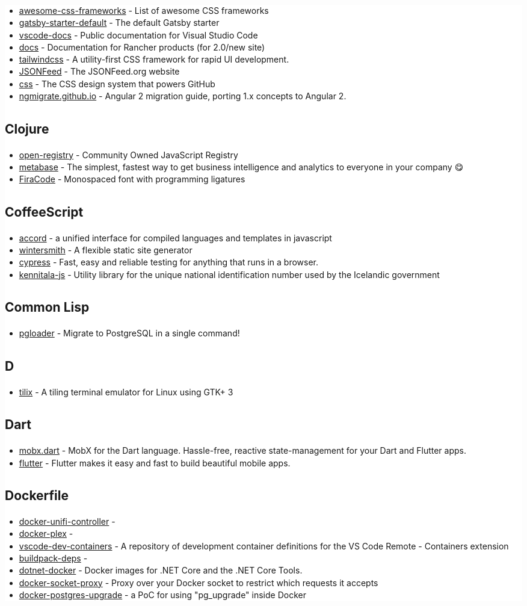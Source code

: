 - [awesome-css-frameworks](https://github.com/troxler/awesome-css-frameworks) - List of awesome CSS frameworks
- [gatsby-starter-default](https://github.com/gatsbyjs/gatsby-starter-default) - The default Gatsby starter
- [vscode-docs](https://github.com/microsoft/vscode-docs) - Public documentation for Visual Studio Code
- [docs](https://github.com/rancher/docs) - Documentation for Rancher products (for 2.0/new site)
- [tailwindcss](https://github.com/tailwindcss/tailwindcss) - A utility-first CSS framework for rapid UI development.
- [JSONFeed](https://github.com/brentsimmons/JSONFeed) - The JSONFeed.org website
- [css](https://github.com/primer/css) - The CSS design system that powers GitHub
- [ngmigrate.github.io](https://github.com/ngmigrate/ngmigrate.github.io) - Angular 2 migration guide, porting 1.x concepts to Angular 2.

## Clojure 

- [open-registry](https://github.com/open-services/open-registry) - Community Owned JavaScript Registry
- [metabase](https://github.com/metabase/metabase) - The simplest, fastest way to get business intelligence and analytics  to everyone in your company :yum:
- [FiraCode](https://github.com/tonsky/FiraCode) - Monospaced font with programming ligatures

## CoffeeScript 

- [accord](https://github.com/jescalan/accord) - a unified interface for compiled languages and templates in javascript
- [wintersmith](https://github.com/jnordberg/wintersmith) - A flexible static site generator
- [cypress](https://github.com/cypress-io/cypress) - Fast, easy and reliable testing for anything that runs in a browser.
- [kennitala-js](https://github.com/StefanKjartansson/kennitala-js) - Utility library for the unique national identification number used by the Icelandic government

## Common Lisp 

- [pgloader](https://github.com/dimitri/pgloader) - Migrate to PostgreSQL in a single command!

## D 

- [tilix](https://github.com/gnunn1/tilix) - A tiling terminal emulator for Linux using GTK+ 3

## Dart 

- [mobx.dart](https://github.com/mobxjs/mobx.dart) - MobX for the Dart language. Hassle-free, reactive state-management for your Dart and Flutter apps.
- [flutter](https://github.com/flutter/flutter) - Flutter makes it easy and fast to build beautiful mobile apps.

## Dockerfile 

- [docker-unifi-controller](https://github.com/linuxserver/docker-unifi-controller) - 
- [docker-plex](https://github.com/linuxserver/docker-plex) - 
- [vscode-dev-containers](https://github.com/microsoft/vscode-dev-containers) - A repository of development container definitions for the VS Code Remote - Containers extension
- [buildpack-deps](https://github.com/docker-library/buildpack-deps) - 
- [dotnet-docker](https://github.com/dotnet/dotnet-docker) - Docker images for .NET Core and the .NET Core Tools.
- [docker-socket-proxy](https://github.com/Tecnativa/docker-socket-proxy) - Proxy over your Docker socket to restrict which requests it accepts
- [docker-postgres-upgrade](https://github.com/tianon/docker-postgres-upgrade) - a PoC for using "pg_upgrade" inside Docker
